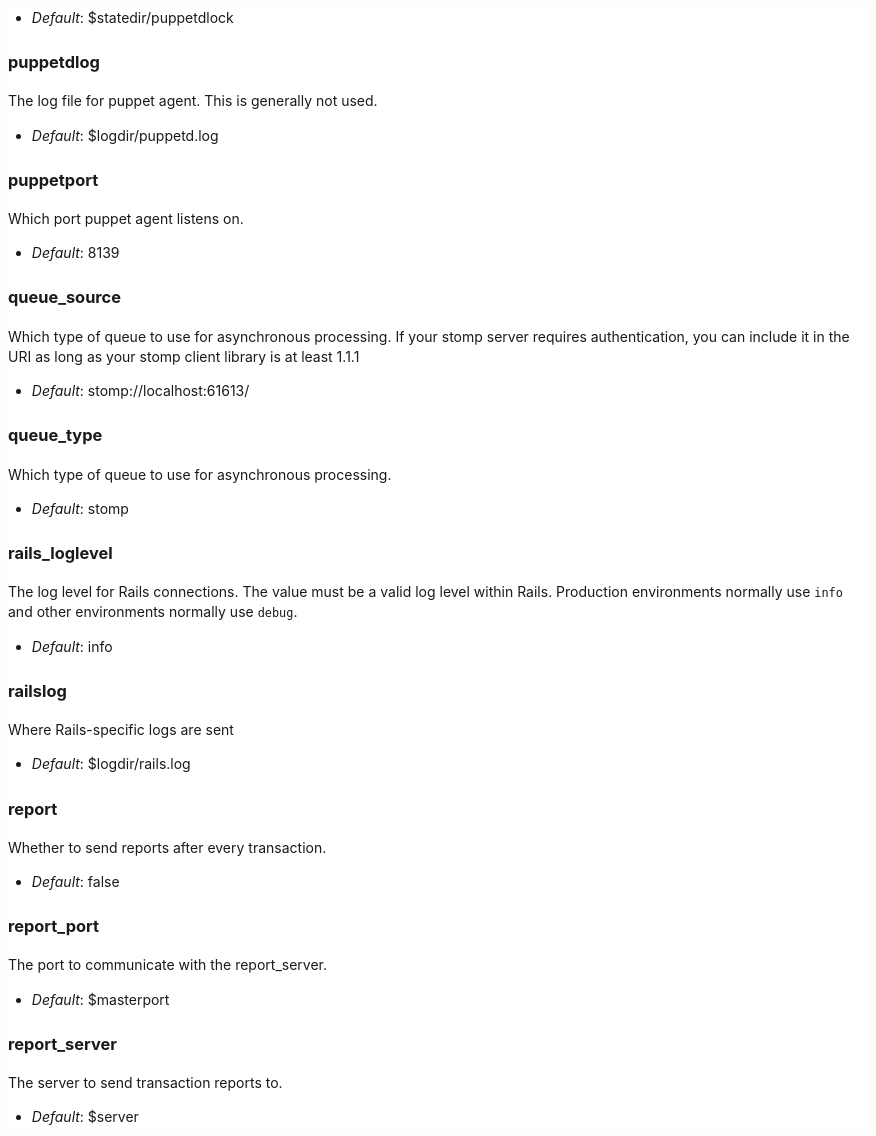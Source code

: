 - *Default*: $statedir/puppetdlock

### puppetdlog

The log file for puppet agent.  This is generally not used.

- *Default*: $logdir/puppetd.log

### puppetport

Which port puppet agent listens on.

- *Default*: 8139

### queue_source

Which type of queue to use for asynchronous processing.  If your stomp server requires authentication, you can include it in the URI as long as your stomp client library is at least 1.1.1

- *Default*: stomp://localhost:61613/

### queue_type

Which type of queue to use for asynchronous processing.

- *Default*: stomp

### rails_loglevel

The log level for Rails connections.  The value must be a valid log level within Rails.  Production environments normally use `info` and other environments normally use `debug`.

- *Default*: info

### railslog

Where Rails-specific logs are sent

- *Default*: $logdir/rails.log

### report

Whether to send reports after every transaction.

- *Default*: false

### report_port

The port to communicate with the report_server.

- *Default*: $masterport

### report_server

The server to send transaction reports to.

- *Default*: $server
